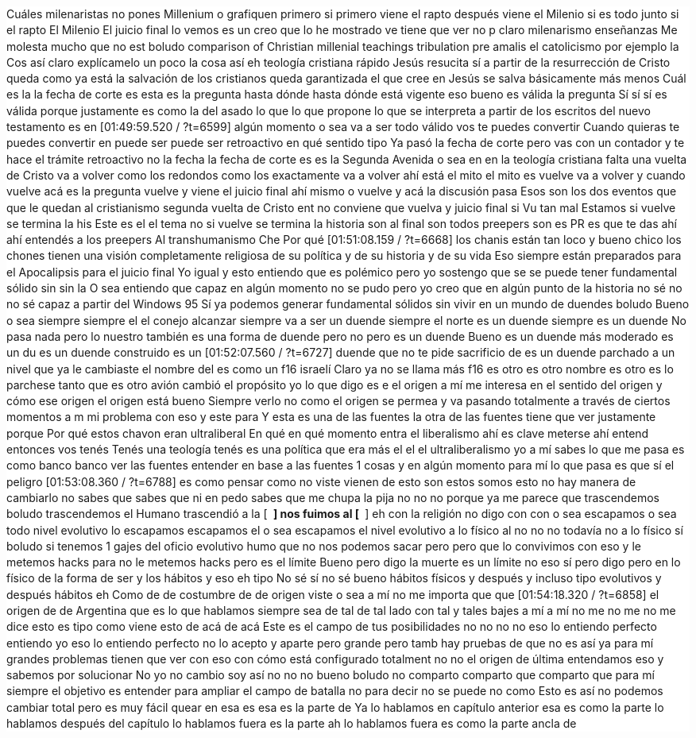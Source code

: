 Cuáles milenaristas no pones Millenium o grafiquen primero si primero viene el rapto después viene el Milenio si es todo junto si el rapto El Milenio El juicio final lo vemos es un creo que lo he mostrado ve tiene que ver no p claro milenarismo enseñanzas Me molesta mucho que no est boludo comparison of Christian millenial teachings tribulation pre amalis el catolicismo por ejemplo la Cos así claro explícamelo un poco la cosa así eh teología cristiana rápido Jesús resucita sí a partir de la resurrección de Cristo queda como ya está la salvación de los cristianos queda garantizada el que cree en Jesús se salva básicamente más menos Cuál es la la fecha de corte es esta es la pregunta hasta dónde hasta dónde está vigente eso bueno es válida la pregunta Sí sí sí es válida porque justamente es como la del asado lo que lo que propone lo que se interpreta a partir de los escritos del nuevo testamento es en 
[01:49:59.520 / ?t=6599]
algún momento o sea va a ser todo válido vos te puedes convertir Cuando quieras te puedes convertir en puede ser puede ser retroactivo en qué sentido tipo Ya pasó la fecha de corte pero vas con un contador y te hace el trámite retroactivo no la fecha la fecha de corte es es la Segunda Avenida o sea en en la teología cristiana falta una vuelta de Cristo va a volver como los redondos como los exactamente va a volver ahí está el mito el mito es vuelve va a volver y cuando vuelve acá es la pregunta vuelve y viene el juicio final ahí mismo o vuelve y acá la discusión pasa Esos son los dos eventos que que le quedan al cristianismo segunda vuelta de Cristo ent no conviene que vuelva y juicio final si Vu tan mal Estamos si vuelve se termina la his Este es el el tema no si vuelve se termina la historia son al final son todos preepers son es PR es que te das ahí ahí entendés a los preepers Al transhumanismo Che Por qué 
[01:51:08.159 / ?t=6668]
los chanis están tan loco y bueno chico los chones tienen una visión completamente religiosa de su política y de su historia y de su vida Eso siempre están preparados para el Apocalipsis para el juicio final Yo igual y esto entiendo que es polémico pero yo sostengo que se se puede tener fundamental sólido sin sin la O sea entiendo que capaz en algún momento no se pudo pero yo creo que en algún punto de la historia no sé no no sé capaz a partir del Windows 95 Sí ya podemos generar fundamental sólidos sin vivir en un mundo de duendes boludo Bueno o sea siempre siempre el el conejo alcanzar siempre va a ser un duende siempre el norte es un duende siempre es un duende No pasa nada pero lo nuestro también es una forma de duende pero no pero es un duende Bueno es un duende más moderado es un du es un duende construido es un 
[01:52:07.560 / ?t=6727]
duende que no te pide sacrificio de es un duende parchado a un nivel que ya le cambiaste el nombre del es como un f16 israelí Claro ya no se llama más f16 es otro es otro nombre es otro es lo parchese tanto que es otro avión cambió el propósito yo lo que digo es e el origen a mí me interesa en el sentido del origen y cómo ese origen el origen está bueno Siempre verlo no como el origen se permea y va pasando totalmente a través de ciertos momentos a m mi problema con eso y este para Y esta es una de las fuentes la otra de las fuentes tiene que ver justamente porque Por qué estos chavon eran ultraliberal En qué en qué momento entra el liberalismo ahí es clave meterse ahí entend entonces vos tenés Tenés una teología tenés es una política que era más el el el ultraliberalismo yo a mí sabes lo que me pasa es como banco banco ver las fuentes entender en base a las fuentes 1 cosas y en algún momento para mí lo que pasa es que sí el peligro 
[01:53:08.360 / ?t=6788]
es como pensar como no viste vienen de esto son estos somos esto no hay manera de cambiarlo no sabes que sabes que ni en pedo sabes que me chupa la pija no no no porque ya me parece que trascendemos boludo trascendemos el Humano trascendió a la [&nbsp;__&nbsp;] nos fuimos al [&nbsp;__&nbsp;] eh con la religión no digo con con o sea escapamos o sea todo nivel evolutivo lo escapamos escapamos el o sea escapamos el nivel evolutivo a lo físico al no no no todavía no a lo físico sí boludo si tenemos 1 gajes del oficio evolutivo humo que no nos podemos sacar pero pero que lo convivimos con eso y le metemos hacks para no le metemos hacks pero es el límite Bueno pero digo la muerte es un límite no eso sí pero digo pero en lo físico de la forma de ser y los hábitos y eso eh tipo No sé sí no sé bueno hábitos físicos y después y incluso tipo evolutivos y después hábitos eh Como de de costumbre de de origen viste o sea a mí no me importa que que 
[01:54:18.320 / ?t=6858]
el origen de de Argentina que es lo que hablamos siempre sea de tal de tal lado con tal y tales bajes a mí a mí no me no me no me dice esto es tipo como viene esto de acá de acá Este es el campo de tus posibilidades no no no no eso lo entiendo perfecto entiendo yo eso lo entiendo perfecto no lo acepto y aparte pero grande pero tamb hay pruebas de que no es así ya para mí grandes problemas tienen que ver con eso con cómo está configurado totalment no no el origen de última entendamos eso y sabemos por solucionar No yo no cambio soy así no no no bueno boludo no comparto comparto que comparto que para mí siempre el objetivo es entender para ampliar el campo de batalla no para decir no se puede no como Esto es así no podemos cambiar total pero es muy fácil quear en esa es esa es la parte de Ya lo hablamos en capítulo anterior esa es como la parte lo hablamos después del capítulo lo hablamos fuera es la parte ah lo hablamos fuera es como la parte ancla de 
